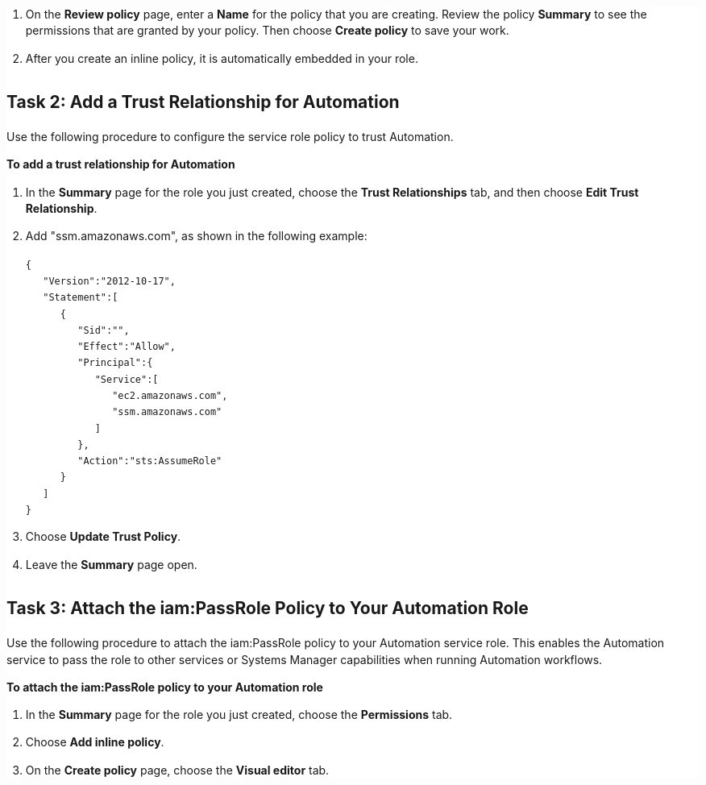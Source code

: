 1. On the **Review policy** page, enter a **Name** for the policy that you are creating\. Review the policy **Summary** to see the permissions that are granted by your policy\. Then choose **Create policy** to save your work\.

1. After you create an inline policy, it is automatically embedded in your role\.

## Task 2: Add a Trust Relationship for Automation<a name="automation-trust2"></a>

Use the following procedure to configure the service role policy to trust Automation\.

**To add a trust relationship for Automation**

1. In the **Summary** page for the role you just created, choose the **Trust Relationships** tab, and then choose **Edit Trust Relationship**\.

1. Add "ssm\.amazonaws\.com", as shown in the following example:

   ```
   {
      "Version":"2012-10-17",
      "Statement":[
         {
            "Sid":"",
            "Effect":"Allow",
            "Principal":{
               "Service":[
                  "ec2.amazonaws.com",
                  "ssm.amazonaws.com"
               ]
            },
            "Action":"sts:AssumeRole"
         }
      ]
   }
   ```

1. Choose **Update Trust Policy**\.

1. Leave the **Summary** page open\. 

## Task 3: Attach the iam:PassRole Policy to Your Automation Role<a name="automation-passpolicy"></a>

Use the following procedure to attach the iam:PassRole policy to your Automation service role\. This enables the Automation service to pass the role to other services or Systems Manager capabilities when running Automation workflows\.

**To attach the iam:PassRole policy to your Automation role**

1. In the **Summary** page for the role you just created, choose the **Permissions** tab\.

1. Choose **Add inline policy**\.

1. On the **Create policy** page, choose the **Visual editor** tab\.
